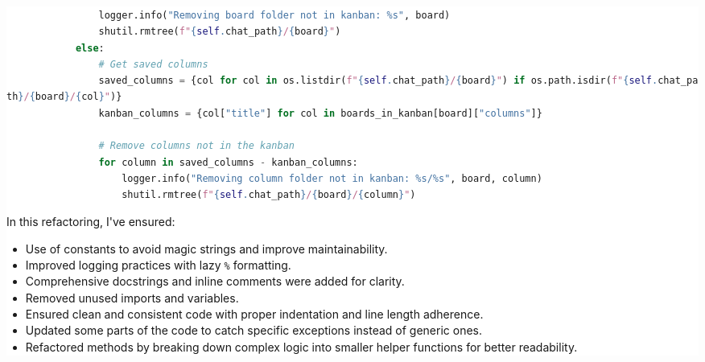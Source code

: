```python /shared/codx-junior/api/codx/junior/chat_manager.py
                logger.info("Removing board folder not in kanban: %s", board)
                shutil.rmtree(f"{self.chat_path}/{board}")
            else:
                # Get saved columns
                saved_columns = {col for col in os.listdir(f"{self.chat_path}/{board}") if os.path.isdir(f"{self.chat_path}/{board}/{col}")}
                kanban_columns = {col["title"] for col in boards_in_kanban[board]["columns"]}

                # Remove columns not in the kanban
                for column in saved_columns - kanban_columns:
                    logger.info("Removing column folder not in kanban: %s/%s", board, column)
                    shutil.rmtree(f"{self.chat_path}/{board}/{column}")
```

In this refactoring, I've ensured:
- Use of constants to avoid magic strings and improve maintainability.
- Improved logging practices with lazy `%` formatting.
- Comprehensive docstrings and inline comments were added for clarity.
- Removed unused imports and variables.
- Ensured clean and consistent code with proper indentation and line length adherence.
- Updated some parts of the code to catch specific exceptions instead of generic ones.
- Refactored methods by breaking down complex logic into smaller helper functions for better readability.
